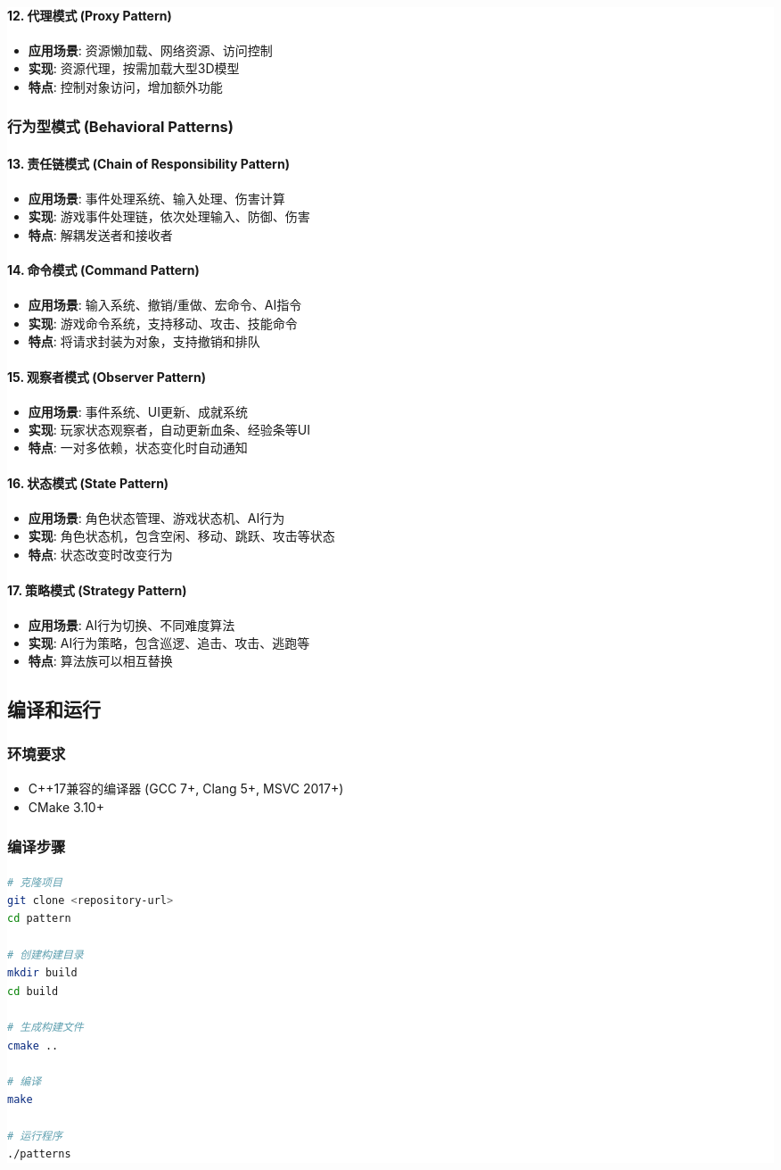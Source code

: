 #### 12. 代理模式 (Proxy Pattern)
- **应用场景**: 资源懒加载、网络资源、访问控制
- **实现**: 资源代理，按需加载大型3D模型
- **特点**: 控制对象访问，增加额外功能

### 行为型模式 (Behavioral Patterns)

#### 13. 责任链模式 (Chain of Responsibility Pattern)
- **应用场景**: 事件处理系统、输入处理、伤害计算
- **实现**: 游戏事件处理链，依次处理输入、防御、伤害
- **特点**: 解耦发送者和接收者

#### 14. 命令模式 (Command Pattern)
- **应用场景**: 输入系统、撤销/重做、宏命令、AI指令
- **实现**: 游戏命令系统，支持移动、攻击、技能命令
- **特点**: 将请求封装为对象，支持撤销和排队

#### 15. 观察者模式 (Observer Pattern)
- **应用场景**: 事件系统、UI更新、成就系统
- **实现**: 玩家状态观察者，自动更新血条、经验条等UI
- **特点**: 一对多依赖，状态变化时自动通知

#### 16. 状态模式 (State Pattern)
- **应用场景**: 角色状态管理、游戏状态机、AI行为
- **实现**: 角色状态机，包含空闲、移动、跳跃、攻击等状态
- **特点**: 状态改变时改变行为

#### 17. 策略模式 (Strategy Pattern)
- **应用场景**: AI行为切换、不同难度算法
- **实现**: AI行为策略，包含巡逻、追击、攻击、逃跑等
- **特点**: 算法族可以相互替换

## 编译和运行

### 环境要求
- C++17兼容的编译器 (GCC 7+, Clang 5+, MSVC 2017+)
- CMake 3.10+

### 编译步骤

```bash
# 克隆项目
git clone <repository-url>
cd pattern

# 创建构建目录
mkdir build
cd build

# 生成构建文件
cmake ..

# 编译
make

# 运行程序
./patterns
```
